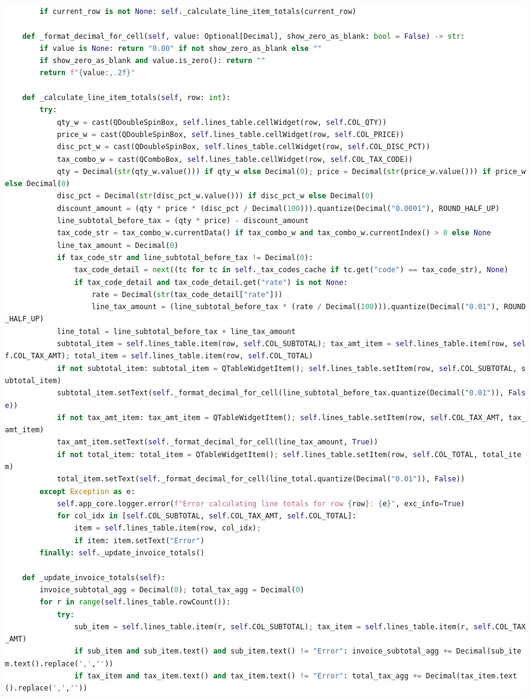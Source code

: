 ```python
        if current_row is not None: self._calculate_line_item_totals(current_row)

    def _format_decimal_for_cell(self, value: Optional[Decimal], show_zero_as_blank: bool = False) -> str:
        if value is None: return "0.00" if not show_zero_as_blank else ""
        if show_zero_as_blank and value.is_zero(): return ""
        return f"{value:,.2f}"

    def _calculate_line_item_totals(self, row: int):
        try:
            qty_w = cast(QDoubleSpinBox, self.lines_table.cellWidget(row, self.COL_QTY))
            price_w = cast(QDoubleSpinBox, self.lines_table.cellWidget(row, self.COL_PRICE))
            disc_pct_w = cast(QDoubleSpinBox, self.lines_table.cellWidget(row, self.COL_DISC_PCT))
            tax_combo_w = cast(QComboBox, self.lines_table.cellWidget(row, self.COL_TAX_CODE))
            qty = Decimal(str(qty_w.value())) if qty_w else Decimal(0); price = Decimal(str(price_w.value())) if price_w else Decimal(0)
            disc_pct = Decimal(str(disc_pct_w.value())) if disc_pct_w else Decimal(0)
            discount_amount = (qty * price * (disc_pct / Decimal(100))).quantize(Decimal("0.0001"), ROUND_HALF_UP)
            line_subtotal_before_tax = (qty * price) - discount_amount
            tax_code_str = tax_combo_w.currentData() if tax_combo_w and tax_combo_w.currentIndex() > 0 else None
            line_tax_amount = Decimal(0)
            if tax_code_str and line_subtotal_before_tax != Decimal(0):
                tax_code_detail = next((tc for tc in self._tax_codes_cache if tc.get("code") == tax_code_str), None)
                if tax_code_detail and tax_code_detail.get("rate") is not None:
                    rate = Decimal(str(tax_code_detail["rate"]))
                    line_tax_amount = (line_subtotal_before_tax * (rate / Decimal(100))).quantize(Decimal("0.01"), ROUND_HALF_UP)
            line_total = line_subtotal_before_tax + line_tax_amount
            subtotal_item = self.lines_table.item(row, self.COL_SUBTOTAL); tax_amt_item = self.lines_table.item(row, self.COL_TAX_AMT); total_item = self.lines_table.item(row, self.COL_TOTAL)
            if not subtotal_item: subtotal_item = QTableWidgetItem(); self.lines_table.setItem(row, self.COL_SUBTOTAL, subtotal_item)
            subtotal_item.setText(self._format_decimal_for_cell(line_subtotal_before_tax.quantize(Decimal("0.01")), False))
            if not tax_amt_item: tax_amt_item = QTableWidgetItem(); self.lines_table.setItem(row, self.COL_TAX_AMT, tax_amt_item)
            tax_amt_item.setText(self._format_decimal_for_cell(line_tax_amount, True))
            if not total_item: total_item = QTableWidgetItem(); self.lines_table.setItem(row, self.COL_TOTAL, total_item)
            total_item.setText(self._format_decimal_for_cell(line_total.quantize(Decimal("0.01")), False))
        except Exception as e:
            self.app_core.logger.error(f"Error calculating line totals for row {row}: {e}", exc_info=True)
            for col_idx in [self.COL_SUBTOTAL, self.COL_TAX_AMT, self.COL_TOTAL]:
                item = self.lines_table.item(row, col_idx); 
                if item: item.setText("Error")
        finally: self._update_invoice_totals()

    def _update_invoice_totals(self):
        invoice_subtotal_agg = Decimal(0); total_tax_agg = Decimal(0)
        for r in range(self.lines_table.rowCount()):
            try:
                sub_item = self.lines_table.item(r, self.COL_SUBTOTAL); tax_item = self.lines_table.item(r, self.COL_TAX_AMT)
                if sub_item and sub_item.text() and sub_item.text() != "Error": invoice_subtotal_agg += Decimal(sub_item.text().replace(',',''))
                if tax_item and tax_item.text() and tax_item.text() != "Error": total_tax_agg += Decimal(tax_item.text().replace(',',''))
```